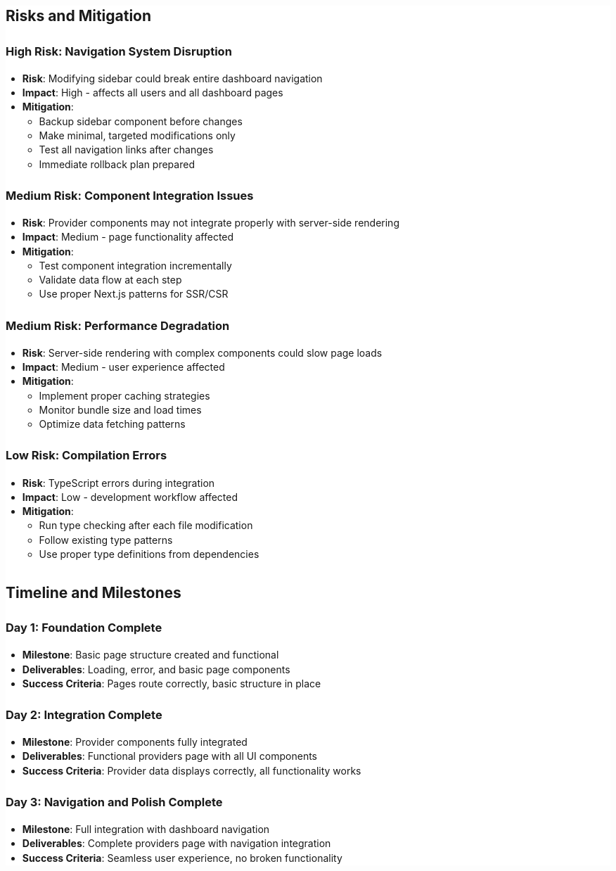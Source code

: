 ## Risks and Mitigation

### High Risk: Navigation System Disruption
- **Risk**: Modifying sidebar could break entire dashboard navigation
- **Impact**: High - affects all users and all dashboard pages
- **Mitigation**: 
  - Backup sidebar component before changes
  - Make minimal, targeted modifications only
  - Test all navigation links after changes
  - Immediate rollback plan prepared

### Medium Risk: Component Integration Issues
- **Risk**: Provider components may not integrate properly with server-side rendering
- **Impact**: Medium - page functionality affected
- **Mitigation**:
  - Test component integration incrementally
  - Validate data flow at each step
  - Use proper Next.js patterns for SSR/CSR

### Medium Risk: Performance Degradation
- **Risk**: Server-side rendering with complex components could slow page loads
- **Impact**: Medium - user experience affected
- **Mitigation**:
  - Implement proper caching strategies
  - Monitor bundle size and load times
  - Optimize data fetching patterns

### Low Risk: Compilation Errors
- **Risk**: TypeScript errors during integration
- **Impact**: Low - development workflow affected
- **Mitigation**:
  - Run type checking after each file modification
  - Follow existing type patterns
  - Use proper type definitions from dependencies

## Timeline and Milestones

### Day 1: Foundation Complete
- **Milestone**: Basic page structure created and functional
- **Deliverables**: Loading, error, and basic page components
- **Success Criteria**: Pages route correctly, basic structure in place

### Day 2: Integration Complete
- **Milestone**: Provider components fully integrated
- **Deliverables**: Functional providers page with all UI components
- **Success Criteria**: Provider data displays correctly, all functionality works

### Day 3: Navigation and Polish Complete
- **Milestone**: Full integration with dashboard navigation
- **Deliverables**: Complete providers page with navigation integration
- **Success Criteria**: Seamless user experience, no broken functionality
